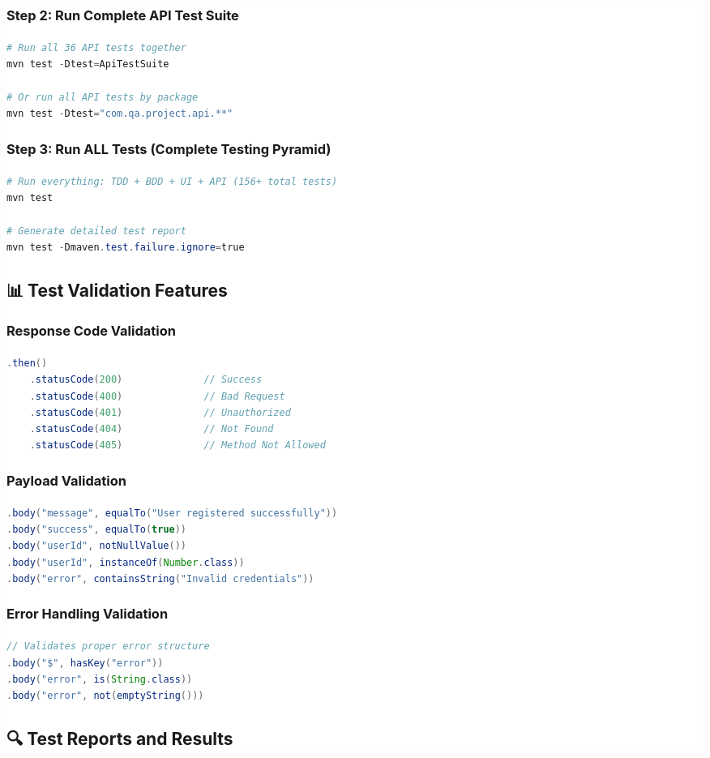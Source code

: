 ### Step 2: Run Complete API Test Suite

```powershell
# Run all 36 API tests together
mvn test -Dtest=ApiTestSuite

# Or run all API tests by package
mvn test -Dtest="com.qa.project.api.**"
```

### Step 3: Run ALL Tests (Complete Testing Pyramid)

```powershell
# Run everything: TDD + BDD + UI + API (156+ total tests)
mvn test

# Generate detailed test report
mvn test -Dmaven.test.failure.ignore=true
```

## 📊 Test Validation Features

### Response Code Validation
```java
.then()
    .statusCode(200)              // Success
    .statusCode(400)              // Bad Request  
    .statusCode(401)              // Unauthorized
    .statusCode(404)              // Not Found
    .statusCode(405)              // Method Not Allowed
```

### Payload Validation
```java
.body("message", equalTo("User registered successfully"))
.body("success", equalTo(true))
.body("userId", notNullValue())
.body("userId", instanceOf(Number.class))
.body("error", containsString("Invalid credentials"))
```

### Error Handling Validation
```java
// Validates proper error structure
.body("$", hasKey("error"))
.body("error", is(String.class))
.body("error", not(emptyString()))
```

## 🔍 Test Reports and Results
